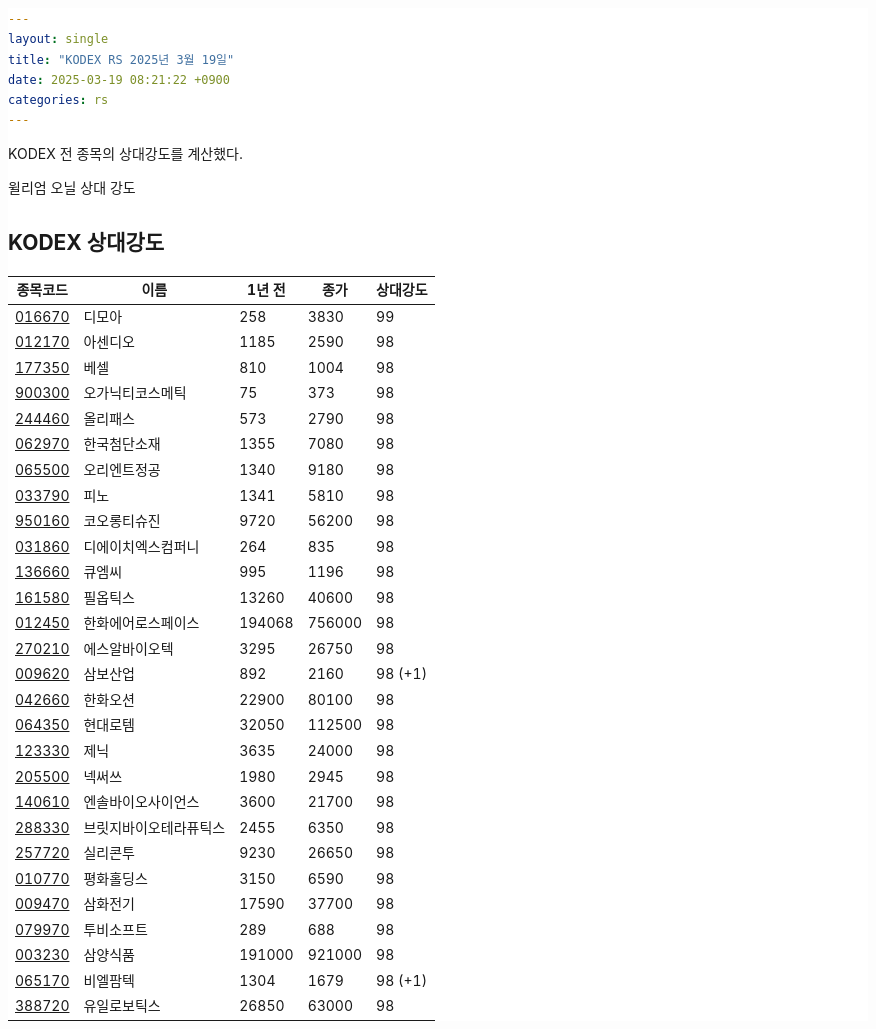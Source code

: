 ```yaml
---
layout: single
title: "KODEX RS 2025년 3월 19일"
date: 2025-03-19 08:21:22 +0900
categories: rs
---
```

KODEX 전 종목의 상대강도를 계산했다.

윌리엄 오닐 상대 강도

## KODEX 상대강도

|종목코드|이름|1년 전|종가|상대강도|
|------|---|-----|--|------|
|[016670](https://finance.daum.net/quotes/A016670)|디모아|258|3830|99 |
|[012170](https://finance.daum.net/quotes/A012170)|아센디오|1185|2590|98 |
|[177350](https://finance.daum.net/quotes/A177350)|베셀|810|1004|98 |
|[900300](https://finance.daum.net/quotes/A900300)|오가닉티코스메틱|75|373|98 |
|[244460](https://finance.daum.net/quotes/A244460)|올리패스|573|2790|98 |
|[062970](https://finance.daum.net/quotes/A062970)|한국첨단소재|1355|7080|98 |
|[065500](https://finance.daum.net/quotes/A065500)|오리엔트정공|1340|9180|98 |
|[033790](https://finance.daum.net/quotes/A033790)|피노|1341|5810|98 |
|[950160](https://finance.daum.net/quotes/A950160)|코오롱티슈진|9720|56200|98 |
|[031860](https://finance.daum.net/quotes/A031860)|디에이치엑스컴퍼니|264|835|98 |
|[136660](https://finance.daum.net/quotes/A136660)|큐엠씨|995|1196|98 |
|[161580](https://finance.daum.net/quotes/A161580)|필옵틱스|13260|40600|98 |
|[012450](https://finance.daum.net/quotes/A012450)|한화에어로스페이스|194068|756000|98 |
|[270210](https://finance.daum.net/quotes/A270210)|에스알바이오텍|3295|26750|98 |
|[009620](https://finance.daum.net/quotes/A009620)|삼보산업|892|2160|98 (+1)|
|[042660](https://finance.daum.net/quotes/A042660)|한화오션|22900|80100|98 |
|[064350](https://finance.daum.net/quotes/A064350)|현대로템|32050|112500|98 |
|[123330](https://finance.daum.net/quotes/A123330)|제닉|3635|24000|98 |
|[205500](https://finance.daum.net/quotes/A205500)|넥써쓰|1980|2945|98 |
|[140610](https://finance.daum.net/quotes/A140610)|엔솔바이오사이언스|3600|21700|98 |
|[288330](https://finance.daum.net/quotes/A288330)|브릿지바이오테라퓨틱스|2455|6350|98 |
|[257720](https://finance.daum.net/quotes/A257720)|실리콘투|9230|26650|98 |
|[010770](https://finance.daum.net/quotes/A010770)|평화홀딩스|3150|6590|98 |
|[009470](https://finance.daum.net/quotes/A009470)|삼화전기|17590|37700|98 |
|[079970](https://finance.daum.net/quotes/A079970)|투비소프트|289|688|98 |
|[003230](https://finance.daum.net/quotes/A003230)|삼양식품|191000|921000|98 |
|[065170](https://finance.daum.net/quotes/A065170)|비엘팜텍|1304|1679|98 (+1)|
|[388720](https://finance.daum.net/quotes/A388720)|유일로보틱스|26850|63000|98 |